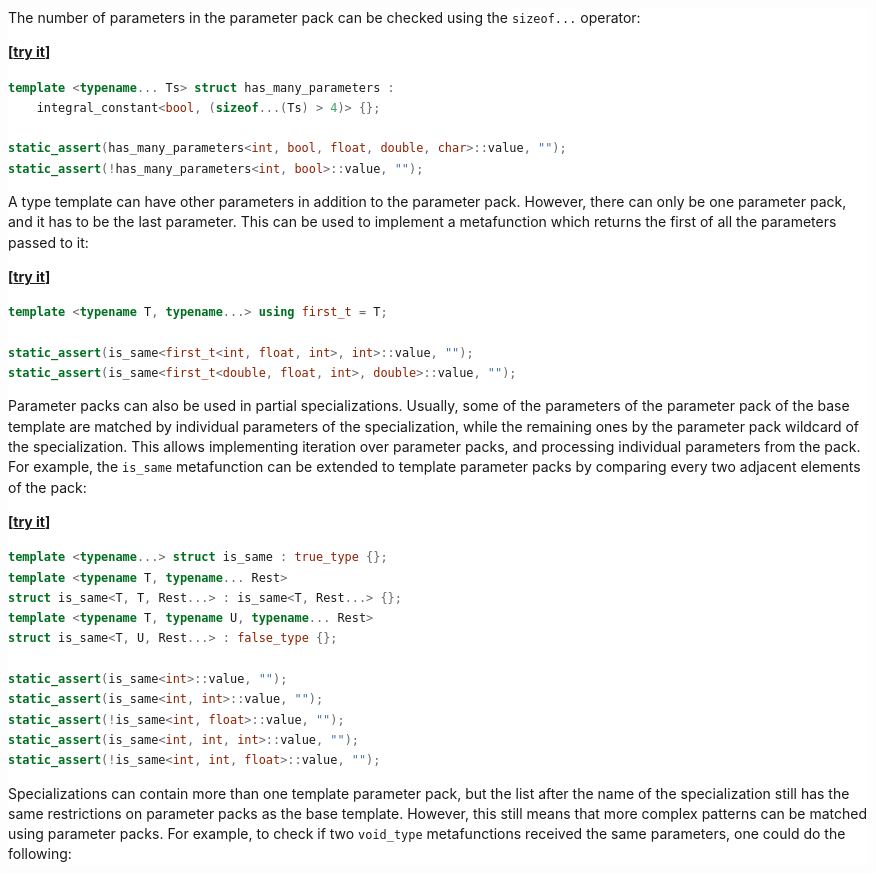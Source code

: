 The number of parameters in the parameter pack can be checked using the
`sizeof...` operator:

__\[[try it](https://godbolt.org/g/EYdWze)\]__
```c++
template <typename... Ts> struct has_many_parameters :
    integral_constant<bool, (sizeof...(Ts) > 4)> {};

static_assert(has_many_parameters<int, bool, float, double, char>::value, "");
static_assert(!has_many_parameters<int, bool>::value, "");
```

A type template can have other parameters in addition to the parameter pack.
However, there can only be one parameter pack, and it has to be the last
parameter. This can be used to implement a metafunction which returns the first
of all the parameters passed to it:

__\[[try it](https://godbolt.org/g/sgAfq4)\]__
```c++
template <typename T, typename...> using first_t = T;

static_assert(is_same<first_t<int, float, int>, int>::value, "");
static_assert(is_same<first_t<double, float, int>, double>::value, "");
```

Parameter packs can also be used in partial specializations. Usually, some of
the parameters of the parameter pack of the base template are matched by
individual parameters of the specialization, while the remaining ones by the
parameter pack wildcard of the specialization. This allows implementing
iteration over parameter packs, and processing individual parameters from the
pack. For example, the `is_same` metafunction can be extended to template 
parameter packs by comparing every two adjacent elements of the pack:

__\[[try it](https://godbolt.org/g/akmRgt)\]__
```c++
template <typename...> struct is_same : true_type {};
template <typename T, typename... Rest>
struct is_same<T, T, Rest...> : is_same<T, Rest...> {};
template <typename T, typename U, typename... Rest>
struct is_same<T, U, Rest...> : false_type {};

static_assert(is_same<int>::value, "");
static_assert(is_same<int, int>::value, "");
static_assert(!is_same<int, float>::value, "");
static_assert(is_same<int, int, int>::value, "");
static_assert(!is_same<int, int, float>::value, "");
```

Specializations can contain more than one template parameter pack, but the
list after the name of the specialization still has the same restrictions on
parameter packs as the base template. However, this still means that more
complex patterns can be matched using parameter packs. For example, to check if
two `void_type` metafunctions received the same parameters, one could do the
following:
